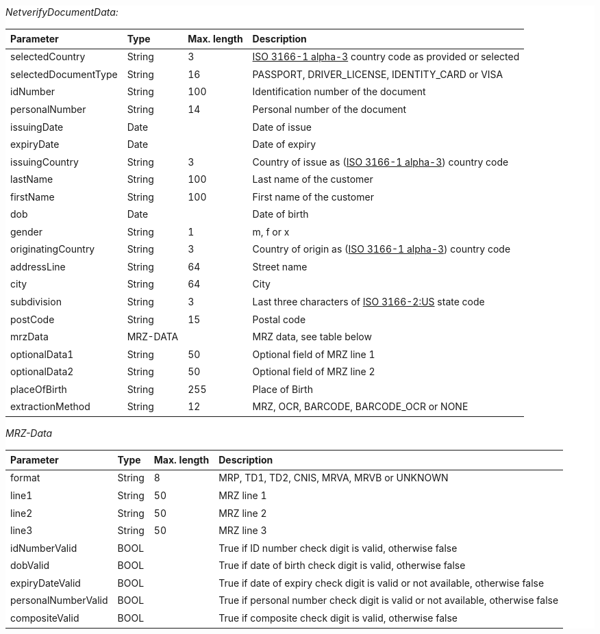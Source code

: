 *NetverifyDocumentData:*

| Parameter | Type | Max. length | Description  |
|:-------------------|:-----------     |:-------------|:-----------------|
| selectedCountry | String| 3| [ISO 3166-1 alpha-3](http://en.wikipedia.org/wiki/ISO_3166-1_alpha-3) country code as provided or selected |
| selectedDocumentType | String | 16| PASSPORT, DRIVER_LICENSE, IDENTITY_CARD or VISA |
| idNumber | String | 100 | Identification number of the document |
| personalNumber | String | 14| Personal number of the document|
| issuingDate | Date | | Date of issue |
| expiryDate | Date | | Date of expiry |
| issuingCountry | String | 3 | Country of issue as ([ISO 3166-1 alpha-3](https://en.wikipedia.org/wiki/ISO_3166-1_alpha-3)) country code |
| lastName | String | 100 | Last name of the customer|
| firstName | String | 100 | First name of the customer|
| dob | Date | | Date of birth |
| gender | String | 1| m, f or x |
| originatingCountry | String | 3|Country of origin as ([ISO 3166-1 alpha-3](https://en.wikipedia.org/wiki/ISO_3166-1_alpha-3)) country code |
| addressLine | String | 64 | Street name    |
| city | String | 64 | City |
| subdivision | String | 3 | Last three characters of [ISO 3166-2:US](http://en.wikipedia.org/wiki/ISO_3166-2:US) state code    |
| postCode | String | 15 | Postal code |
| mrzData |  MRZ-DATA | | MRZ data, see table below |
| optionalData1 | String | 50 | Optional field of MRZ line 1 |
| optionalData2 | String | 50 | Optional field of MRZ line 2 |
| placeOfBirth | String | 255 | Place of Birth |
| extractionMethod | String | 12| MRZ, OCR, BARCODE, BARCODE_OCR or NONE |

*MRZ-Data*

| Parameter |Type | Max. length | Description |
|:---------------|:------------- |:-------------|:-----------------|
| format | String |  8| MRP, TD1, TD2, CNIS, MRVA, MRVB or UNKNOWN |
| line1 | String | 50 | MRZ line 1 |
| line2 | String | 50 | MRZ line 2 |
| line3 | String | 50| MRZ line 3 |
| idNumberValid | BOOL| | True if ID number check digit is valid, otherwise false |
| dobValid | BOOL | | True if date of birth check digit is valid, otherwise false |
| expiryDateValid |    BOOL| |    True if date of expiry check digit is valid or not available, otherwise false|
| personalNumberValid | BOOL | | True if personal number check digit is valid or not available, otherwise false |
| compositeValid | BOOL | | True if composite check digit is valid, otherwise false |
